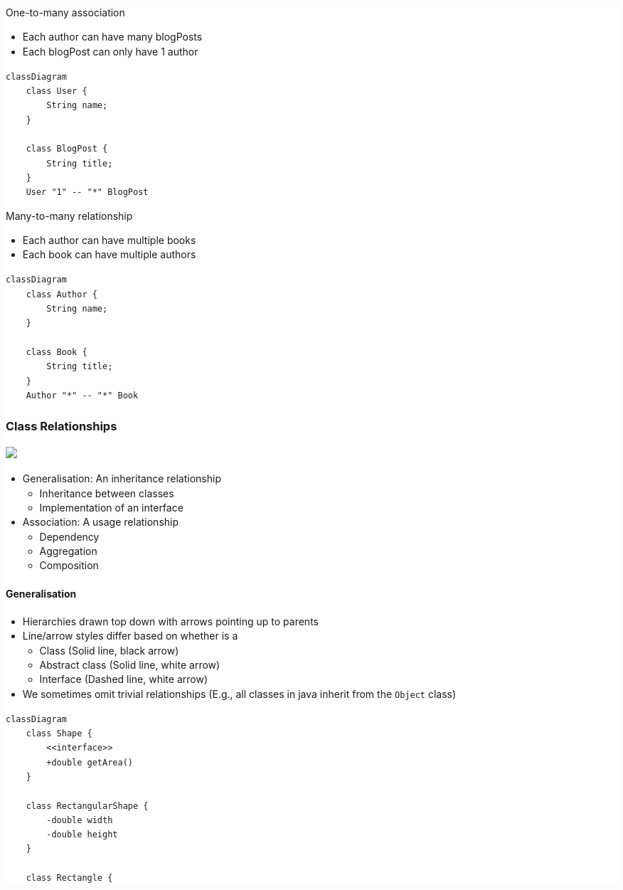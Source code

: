 One-to-many association
- Each author can have many blogPosts
- Each blogPost can only have 1 author
```mermaid
classDiagram
    class User {
        String name;
    }

    class BlogPost {
        String title;
    }
    User "1" -- "*" BlogPost
```

Many-to-many relationship
- Each author can have multiple books
- Each book can have multiple authors
```mermaid
classDiagram
    class Author {
        String name;
    }

    class Book {
        String title;
    }
    Author "*" -- "*" Book
```

### Class Relationships

![](https://i1.wp.com/www.gleak.io/wp-content/uploads/2021/04/Class-Diagram.png?fit=585%2C325&ssl=1)

- Generalisation: An inheritance relationship
    - Inheritance between classes
    - Implementation of an interface
- Association: A usage relationship
    - Dependency
    - Aggregation
    - Composition

#### Generalisation

- Hierarchies drawn top down with arrows pointing up to parents
- Line/arrow styles differ based on whether is a
    - Class (Solid line, black arrow)
    - Abstract class (Solid line, white arrow)
    - Interface (Dashed line, white arrow)
- We sometimes omit trivial relationships (E.g., all classes in java inherit from the `Object` class)

```mermaid
classDiagram
    class Shape {
        <<interface>>
        +double getArea()
    }

    class RectangularShape {
        -double width
        -double height
    }

    class Rectangle {

```